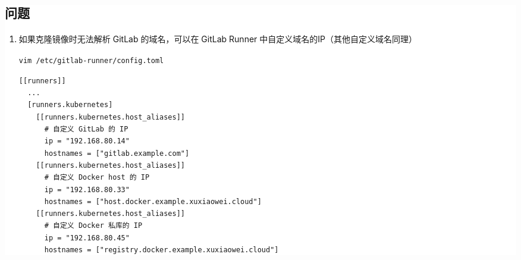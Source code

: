 ## 问题

1. 如果克隆镜像时无法解析 GitLab 的域名，可以在 GitLab Runner 中自定义域名的IP（其他自定义域名同理）
    ```shell
    vim /etc/gitlab-runner/config.toml
    ```
    ```shell
    [[runners]]
      ...
      [runners.kubernetes]
        [[runners.kubernetes.host_aliases]]
          # 自定义 GitLab 的 IP
          ip = "192.168.80.14"
          hostnames = ["gitlab.example.com"]
        [[runners.kubernetes.host_aliases]]
          # 自定义 Docker host 的 IP
          ip = "192.168.80.33"
          hostnames = ["host.docker.example.xuxiaowei.cloud"]
        [[runners.kubernetes.host_aliases]]
          # 自定义 Docker 私库的 IP
          ip = "192.168.80.45"
          hostnames = ["registry.docker.example.xuxiaowei.cloud"]
    ```
